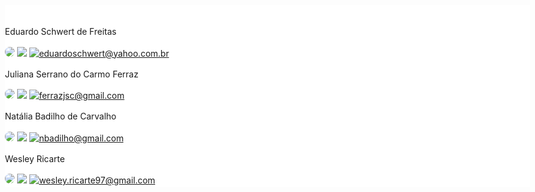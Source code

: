 <br/>
<p>Eduardo Schwert de Freitas</p>
<img style="border-radius: 50%" width="50" src="https://avatars.githubusercontent.com/u/106620111?s=400&u=d29e7cd5bdcadc0a09721f69115d267054018be7&v=4"/>
<a href="https://www.linkedin.com/in/eduardoschwert/"><img src="https://img.shields.io/badge/-Eduardo-%230A66C2?logo=linkedin"/></a>
<a href="mailto:eduardoschwert@yahoo.com.br"><img src="https://img.shields.io/badge/-eduardoschwert%40yahoo.com.br-%236001D2?logo=yahoo" alt="eduardoschwert@yahoo.com.br"/></a>

<br/>
<p>Juliana Serrano do Carmo Ferraz</p>
<img style="border-radius: 50%" width="50" src="https://avatars.githubusercontent.com/u/110045459?s=400&u=f78f09d76322238fe1e6ba930246950c74e809c6&v=4"/>
<a href="https://www.linkedin.com/in/juliana-serrano-do-carmo-ferraz-964839111/"><img src="https://img.shields.io/badge/-Juliana-%230A66C2?logo=linkedin"/></a>
<a href="mailto:ferrazjsc@gmail.com"><img src="https://img.shields.io/badge/-ferrazjsc%40gmail.com-red?logo=google&logoColor=%23ffffff
" alt="ferrazjsc@gmail.com"/></a>

<br/>
<p>Natália Badilho de Carvalho</p>
<img style="border-radius: 50%" width="50" src="https://avatars.githubusercontent.com/u/109743554?v=4"/>
<a href="https://www.linkedin.com/in/eduardoschwert/"><img src="https://img.shields.io/badge/-Natalia-%230A66C2?logo=linkedin"/></a>
<a href="mailto:nbadilho@gmail.com"><img src="https://img.shields.io/badge/-nbadilho%40gmail.com-red?logo=google&logoColor=%23ffffff
" alt="nbadilho@gmail.com"/></a>

<br/>
<p>Wesley Ricarte</p>
<img style="border-radius: 50%" width="50" src="https://avatars.githubusercontent.com/u/110259771?v=4"/>
<a href="https://www.linkedin.com/in/wesleyricarte/"><img src="https://img.shields.io/badge/-Wesley-%230A66C2?logo=linkedin"/></a>
<a href="mailto:wesley.ricarte97@gmail.com"><img src="https://img.shields.io/badge/-wesley.ricarte97%40gmail.com-red?logo=google&logoColor=%23ffffff
" alt="wesley.ricarte97@gmail.com"/></a>
